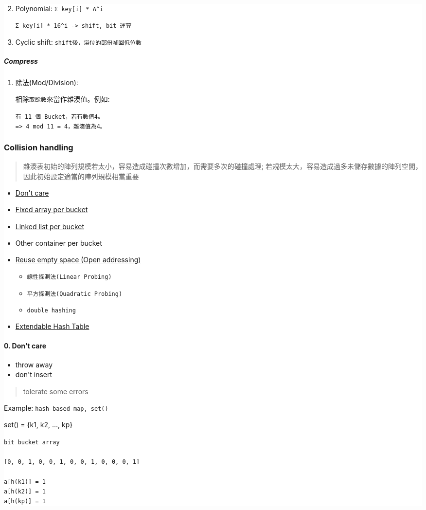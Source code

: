 2. Polynomial: `Σ key[i] * A^i`

    ```
    Σ key[i] * 16^i -> shift, bit 運算
    ```

3. Cyclic shift: `shift後，溢位的部份補回低位數`

##### Compress

1. 除法(Mod/Division):

    相除`取餘數`來當作雜湊值。例如:

    ```
    有 11 個 Bucket，若有數值4。
    => 4 mod 11 = 4，雜湊值為4。
    ```


### Collision handling

> 雜湊表初始的陣列規模若太小，容易造成碰撞次數增加，而需要多次的碰撞處理;
> 若規模太大，容易造成過多未儲存數據的陣列空間，因此初始設定適當的陣列規模相當重要

- [Don't care](#0-dont-care)
- [Fixed array per bucket](#1-fixed-array-per-bucket)
- [Linked list per bucket](#2-linked-list-per-bucket)
- Other container per bucket
- [Reuse empty space (Open addressing)](#4-reuse-empty-space-open-addressing)

  - `線性探測法(Linear Probing)`

  - `平方探測法(Quadratic Probing)`

  - `double hashing`
- [Extendable Hash Table](#5-extendable-hash-table)

#### 0. Don't care

- throw away
- don't insert

> tolerate some errors

Example: `hash-based map, set()`

set() = {k1, k2, ..., kp}

```
bit bucket array

[0, 0, 1, 0, 0, 1, 0, 0, 1, 0, 0, 0, 1]

a[h(k1)] = 1
a[h(k2)] = 1
a[h(kp)] = 1
```
